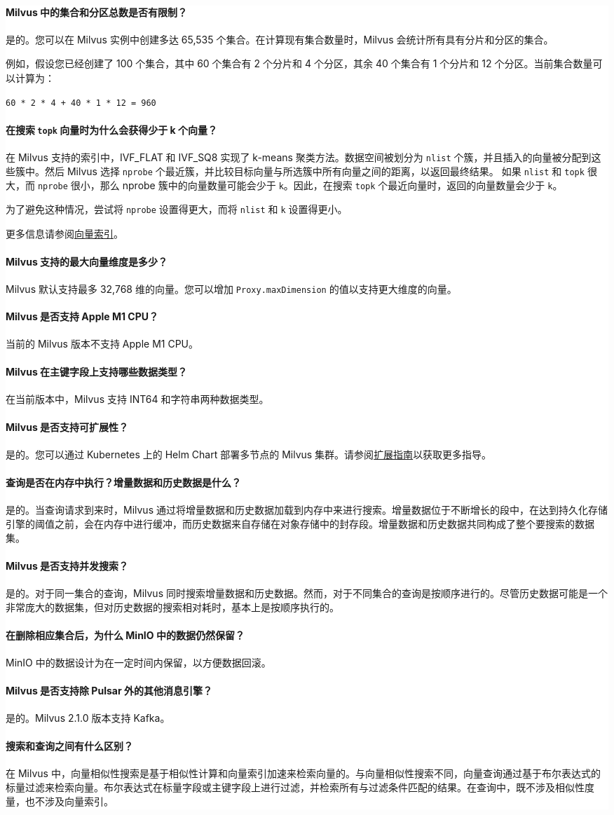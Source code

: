 #### Milvus 中的集合和分区总数是否有限制？

是的。您可以在 Milvus 实例中创建多达 65,535 个集合。在计算现有集合数量时，Milvus 会统计所有具有分片和分区的集合。

例如，假设您已经创建了 100 个集合，其中 60 个集合有 2 个分片和 4 个分区，其余 40 个集合有 1 个分片和 12 个分区。当前集合数量可以计算为：

```
60 * 2 * 4 + 40 * 1 * 12 = 960
```

#### 在搜索 `topk` 向量时为什么会获得少于 k 个向量？

在 Milvus 支持的索引中，IVF_FLAT 和 IVF_SQ8 实现了 k-means 聚类方法。数据空间被划分为 `nlist` 个簇，并且插入的向量被分配到这些簇中。然后 Milvus 选择 `nprobe` 个最近簇，并比较目标向量与所选簇中所有向量之间的距离，以返回最终结果。
如果 `nlist` 和 `topk` 很大，而 `nprobe` 很小，那么 nprobe 簇中的向量数量可能会少于 `k`。因此，在搜索 `topk` 个最近向量时，返回的向量数量会少于 `k`。

为了避免这种情况，尝试将 `nprobe` 设置得更大，而将 `nlist` 和 `k` 设置得更小。

更多信息请参阅[向量索引](index.md)。

#### Milvus 支持的最大向量维度是多少？

Milvus 默认支持最多 32,768 维的向量。您可以增加 `Proxy.maxDimension` 的值以支持更大维度的向量。

#### Milvus 是否支持 Apple M1 CPU？

当前的 Milvus 版本不支持 Apple M1 CPU。

#### Milvus 在主键字段上支持哪些数据类型？

在当前版本中，Milvus 支持 INT64 和字符串两种数据类型。

#### Milvus 是否支持可扩展性？

是的。您可以通过 Kubernetes 上的 Helm Chart 部署多节点的 Milvus 集群。请参阅[扩展指南](scaleout.md)以获取更多指导。

#### 查询是否在内存中执行？增量数据和历史数据是什么？

是的。当查询请求到来时，Milvus 通过将增量数据和历史数据加载到内存中来进行搜索。增量数据位于不断增长的段中，在达到持久化存储引擎的阈值之前，会在内存中进行缓冲，而历史数据来自存储在对象存储中的封存段。增量数据和历史数据共同构成了整个要搜索的数据集。

#### Milvus 是否支持并发搜索？

是的。对于同一集合的查询，Milvus 同时搜索增量数据和历史数据。然而，对于不同集合的查询是按顺序进行的。尽管历史数据可能是一个非常庞大的数据集，但对历史数据的搜索相对耗时，基本上是按顺序执行的。

#### 在删除相应集合后，为什么 MinIO 中的数据仍然保留？

MinIO 中的数据设计为在一定时间内保留，以方便数据回滚。

#### Milvus 是否支持除 Pulsar 外的其他消息引擎？

是的。Milvus 2.1.0 版本支持 Kafka。

#### 搜索和查询之间有什么区别？

在 Milvus 中，向量相似性搜索是基于相似性计算和向量索引加速来检索向量的。与向量相似性搜索不同，向量查询通过基于布尔表达式的标量过滤来检索向量。布尔表达式在标量字段或主键字段上进行过滤，并检索所有与过滤条件匹配的结果。在查询中，既不涉及相似性度量，也不涉及向量索引。

